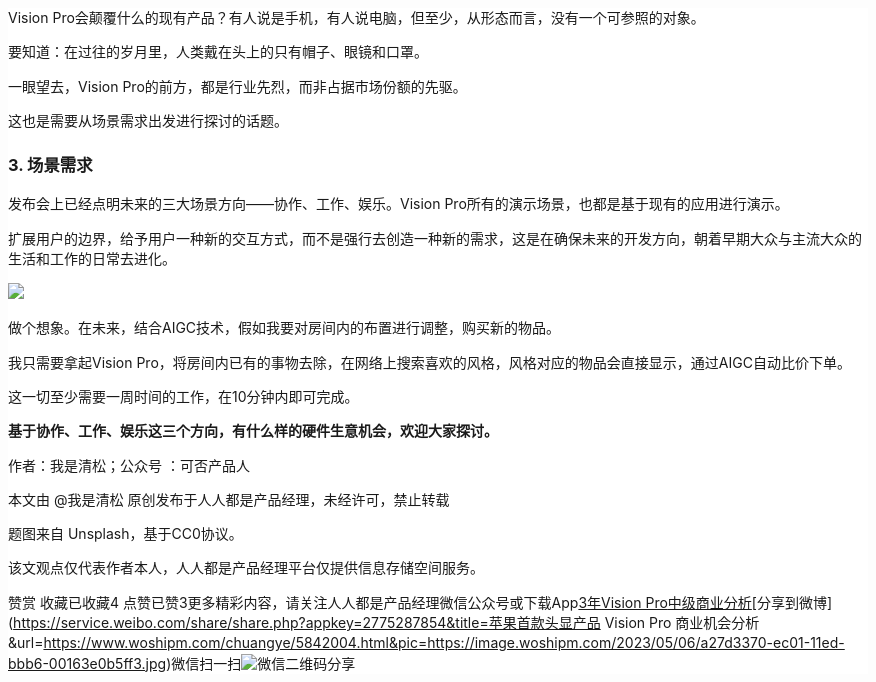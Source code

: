 Vision Pro会颠覆什么的现有产品？有人说是手机，有人说电脑，但至少，从形态而言，没有一个可参照的对象。

要知道：在过往的岁月里，人类戴在头上的只有帽子、眼镜和口罩。

一眼望去，Vision Pro的前方，都是行业先烈，而非占据市场份额的先驱。

这也是需要从场景需求出发进行探讨的话题。

### 3\. 场景需求

发布会上已经点明未来的三大场景方向——协作、工作、娱乐。Vision Pro所有的演示场景，也都是基于现有的应用进行演示。

扩展用户的边界，给予用户一种新的交互方式，而不是强行去创造一种新的需求，这是在确保未来的开发方向，朝着早期大众与主流大众的生活和工作的日常去进化。

![](https://image.woshipm.com/2023/06/06/81e01848-0421-11ee-b68f-00163e0b5ff3.png)

做个想象。在未来，结合AIGC技术，假如我要对房间内的布置进行调整，购买新的物品。

我只需要拿起Vision Pro，将房间内已有的事物去除，在网络上搜索喜欢的风格，风格对应的物品会直接显示，通过AIGC自动比价下单。

这一切至少需要一周时间的工作，在10分钟内即可完成。

**基于协作、工作、娱乐这三个方向，有什么样的硬件生意机会，欢迎大家探讨。**

作者：我是清松；公众号 ：可否产品人

本文由 @我是清松 原创发布于人人都是产品经理，未经许可，禁止转载

题图来自 Unsplash，基于CC0协议。

该文观点仅代表作者本人，人人都是产品经理平台仅提供信息存储空间服务。

赞赏 收藏已收藏4 点赞已赞3更多精彩内容，请关注人人都是产品经理微信公众号或下载App[3年](https://www.woshipm.com/tag/3%e5%b9%b4)[Vision Pro](https://www.woshipm.com/tag/vision-pro)[中级](https://www.woshipm.com/tag/%e4%b8%ad%e7%ba%a7)[商业分析](https://www.woshipm.com/tag/%e5%95%86%e4%b8%9a%e5%88%86%e6%9e%90)[分享到微博](https://service.weibo.com/share/share.php?appkey=2775287854&title=苹果首款头显产品 Vision Pro 商业机会分析&url=https://www.woshipm.com/chuangye/5842004.html&pic=https://image.woshipm.com/2023/05/06/a27d3370-ec01-11ed-bbb6-00163e0b5ff3.jpg)微信扫一扫![微信二维码](https://api.pwmqr.com/qrcode/create/?url=https://www.woshipm.com/chuangye/5842004.html)分享